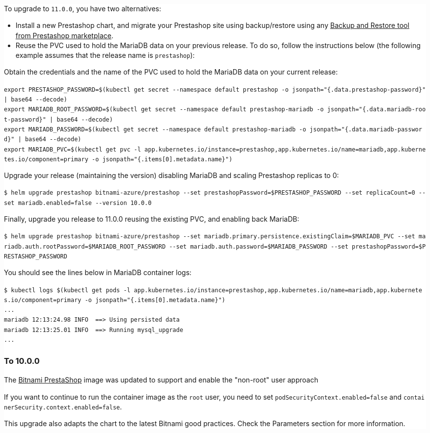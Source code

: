To upgrade to `11.0.0`, you have two alternatives:

- Install a new Prestashop chart, and migrate your Prestashop site using backup/restore using any [Backup and Restore tool from Prestashop marketplace](https://addons.prestashop.com/en/search?search_query=backup&).
- Reuse the PVC used to hold the MariaDB data on your previous release. To do so, follow the instructions below (the following example assumes that the release name is `prestashop`):

Obtain the credentials and the name of the PVC used to hold the MariaDB data on your current release:

```console
export PRESTASHOP_PASSWORD=$(kubectl get secret --namespace default prestashop -o jsonpath="{.data.prestashop-password}" | base64 --decode)
export MARIADB_ROOT_PASSWORD=$(kubectl get secret --namespace default prestashop-mariadb -o jsonpath="{.data.mariadb-root-password}" | base64 --decode)
export MARIADB_PASSWORD=$(kubectl get secret --namespace default prestashop-mariadb -o jsonpath="{.data.mariadb-password}" | base64 --decode)
export MARIADB_PVC=$(kubectl get pvc -l app.kubernetes.io/instance=prestashop,app.kubernetes.io/name=mariadb,app.kubernetes.io/component=primary -o jsonpath="{.items[0].metadata.name}")
```

Upgrade your release (maintaining the version) disabling MariaDB and scaling Prestashop replicas to 0:

```console
$ helm upgrade prestashop bitnami-azure/prestashop --set prestashopPassword=$PRESTASHOP_PASSWORD --set replicaCount=0 --set mariadb.enabled=false --version 10.0.0
```

Finally, upgrade you release to 11.0.0 reusing the existing PVC, and enabling back MariaDB:

```console
$ helm upgrade prestashop bitnami-azure/prestashop --set mariadb.primary.persistence.existingClaim=$MARIADB_PVC --set mariadb.auth.rootPassword=$MARIADB_ROOT_PASSWORD --set mariadb.auth.password=$MARIADB_PASSWORD --set prestashopPassword=$PRESTASHOP_PASSWORD
```

You should see the lines below in MariaDB container logs:

```console
$ kubectl logs $(kubectl get pods -l app.kubernetes.io/instance=prestashop,app.kubernetes.io/name=mariadb,app.kubernetes.io/component=primary -o jsonpath="{.items[0].metadata.name}")
...
mariadb 12:13:24.98 INFO  ==> Using persisted data
mariadb 12:13:25.01 INFO  ==> Running mysql_upgrade
...
```

### To 10.0.0

The [Bitnami PrestaShop](https://github.com/bitnami/bitnami-docker-prestashop) image was updated to support and enable the "non-root" user approach

If you want to continue to run the container image as the `root` user, you need to set `podSecurityContext.enabled=false` and `containerSecurity.context.enabled=false`.

This upgrade also adapts the chart to the latest Bitnami good practices. Check the Parameters section for more information.
